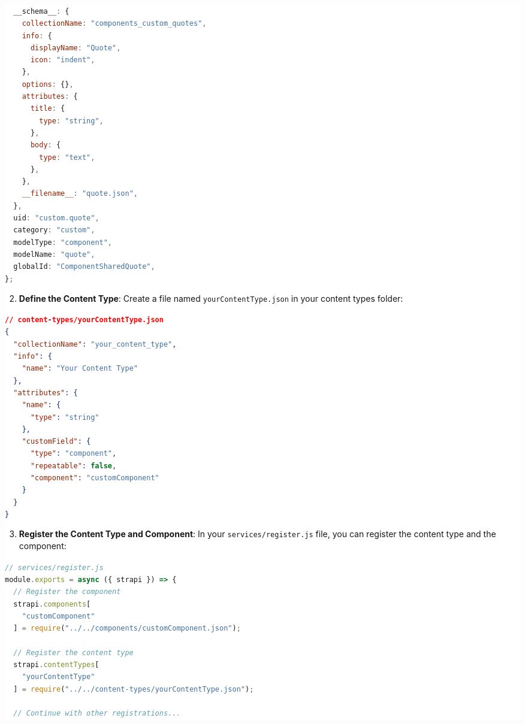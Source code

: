 ```js
  __schema__: {
    collectionName: "components_custom_quotes",
    info: {
      displayName: "Quote",
      icon: "indent",
    },
    options: {},
    attributes: {
      title: {
        type: "string",
      },
      body: {
        type: "text",
      },
    },
    __filename__: "quote.json",
  },
  uid: "custom.quote",
  category: "custom",
  modelType: "component",
  modelName: "quote",
  globalId: "ComponentSharedQuote",
};
```

2. **Define the Content Type**:
   Create a file named `yourContentType.json` in your content types folder:

```json
// content-types/yourContentType.json
{
  "collectionName": "your_content_type",
  "info": {
    "name": "Your Content Type"
  },
  "attributes": {
    "name": {
      "type": "string"
    },
    "customField": {
      "type": "component",
      "repeatable": false,
      "component": "customComponent"
    }
  }
}
```

3. **Register the Content Type and Component**:
   In your `services/register.js` file, you can register the content type and the component:

```javascript
// services/register.js
module.exports = async ({ strapi }) => {
  // Register the component
  strapi.components[
    "customComponent"
  ] = require("../../components/customComponent.json");

  // Register the content type
  strapi.contentTypes[
    "yourContentType"
  ] = require("../../content-types/yourContentType.json");

  // Continue with other registrations...
```